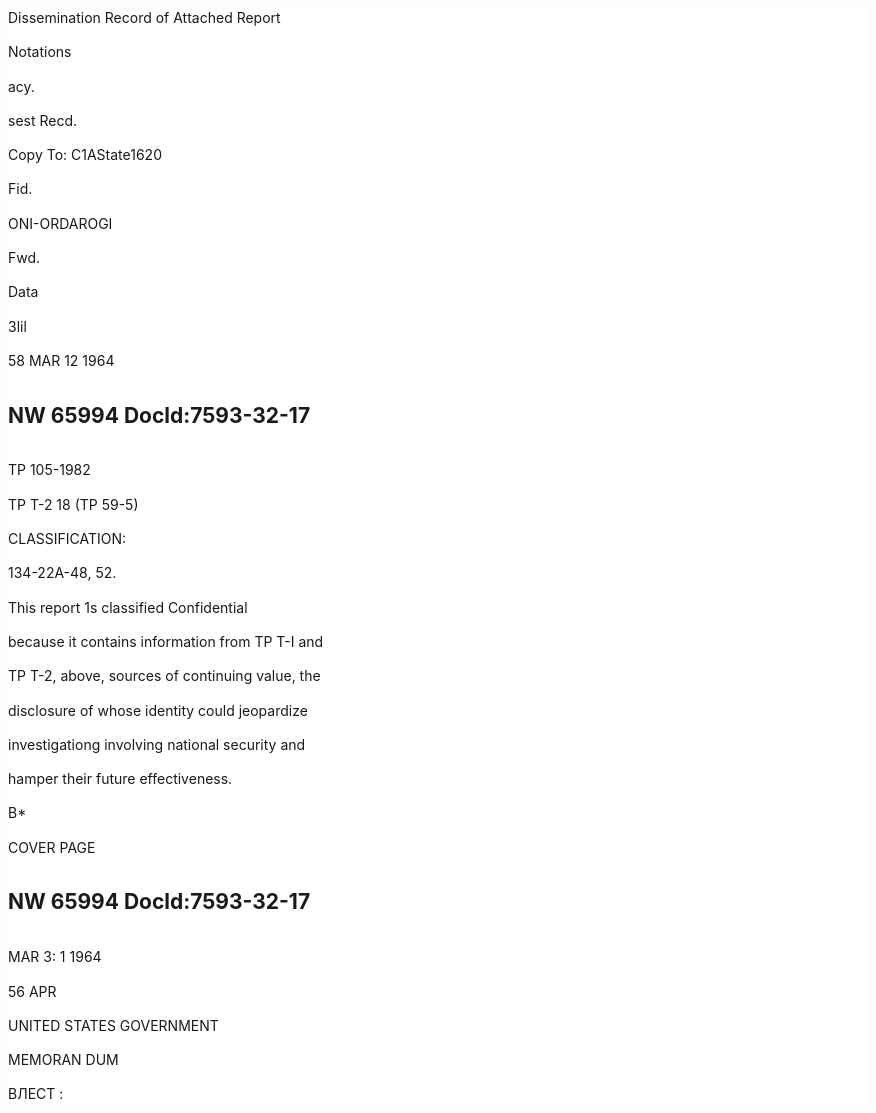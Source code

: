 Dissemination Record of Attached Report

Notations

acy.

sest Recd.

Copy To: C1AState1620

Fid.

ONI-ORDAROGI

Fwd.

Data

3lil

58 MAR 12 1964

NW 65994 Docld:7593-32-17
---

##
TP 105-1982

TP T-2 18 (TP 59-5)

CLASSIFICATION:

134-22A-48, 52.

This report 1s classified Confidential

because it contains information from TP T-I and

TP T-2, above, sources of continuing value, the

disclosure of whose identity could jeopardize

investigationg involving national security and

hamper their future effectiveness.

B*

COVER PAGE

NW 65994 Docld:7593-32-17
---

##
MAR 3: 1 1964

56 APR

UNITED STATES GOVERNMENT

MEMORAN DUM

ВЛЕСТ :
